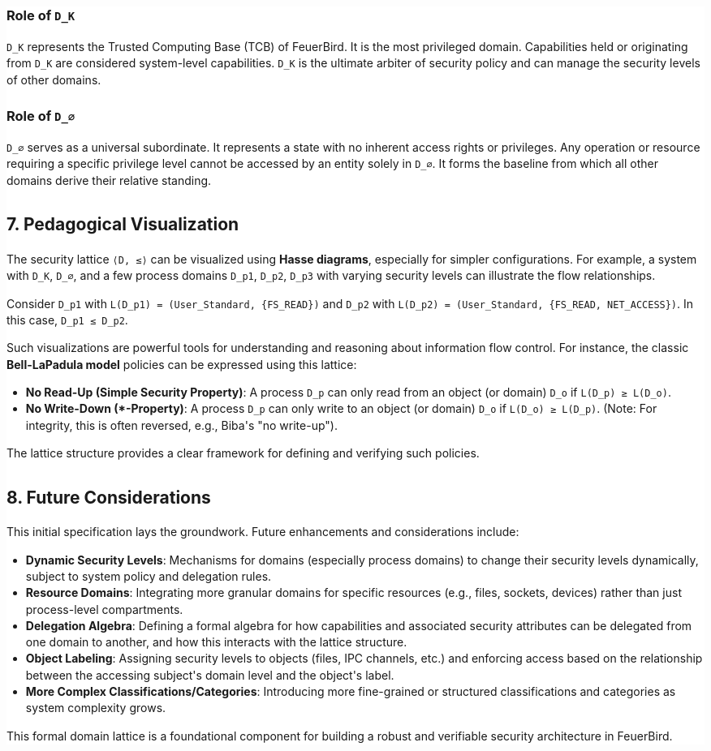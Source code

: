 ### Role of `D_K`
`D_K` represents the Trusted Computing Base (TCB) of FeuerBird. It is the most privileged domain. Capabilities held or originating from `D_K` are considered system-level capabilities. `D_K` is the ultimate arbiter of security policy and can manage the security levels of other domains.

### Role of `D_∅`
`D_∅` serves as a universal subordinate. It represents a state with no inherent access rights or privileges. Any operation or resource requiring a specific privilege level cannot be accessed by an entity solely in `D_∅`. It forms the baseline from which all other domains derive their relative standing.

## 7. Pedagogical Visualization

The security lattice `⟨D, ≤⟩` can be visualized using **Hasse diagrams**, especially for simpler configurations. For example, a system with `D_K`, `D_∅`, and a few process domains `D_p1`, `D_p2`, `D_p3` with varying security levels can illustrate the flow relationships.

Consider `D_p1` with `L(D_p1) = (User_Standard, {FS_READ})` and `D_p2` with `L(D_p2) = (User_Standard, {FS_READ, NET_ACCESS})`. In this case, `D_p1 ≤ D_p2`.

Such visualizations are powerful tools for understanding and reasoning about information flow control. For instance, the classic **Bell-LaPadula model** policies can be expressed using this lattice:
- **No Read-Up (Simple Security Property)**: A process `D_p` can only read from an object (or domain) `D_o` if `L(D_p) ≥ L(D_o)`.
- **No Write-Down (*-Property)**: A process `D_p` can only write to an object (or domain) `D_o` if `L(D_o) ≥ L(D_p)`. (Note: For integrity, this is often reversed, e.g., Biba's "no write-up").

The lattice structure provides a clear framework for defining and verifying such policies.

## 8. Future Considerations

This initial specification lays the groundwork. Future enhancements and considerations include:
- **Dynamic Security Levels**: Mechanisms for domains (especially process domains) to change their security levels dynamically, subject to system policy and delegation rules.
- **Resource Domains**: Integrating more granular domains for specific resources (e.g., files, sockets, devices) rather than just process-level compartments.
- **Delegation Algebra**: Defining a formal algebra for how capabilities and associated security attributes can be delegated from one domain to another, and how this interacts with the lattice structure.
- **Object Labeling**: Assigning security levels to objects (files, IPC channels, etc.) and enforcing access based on the relationship between the accessing subject's domain level and the object's label.
- **More Complex Classifications/Categories**: Introducing more fine-grained or structured classifications and categories as system complexity grows.

This formal domain lattice is a foundational component for building a robust and verifiable security architecture in FeuerBird.
